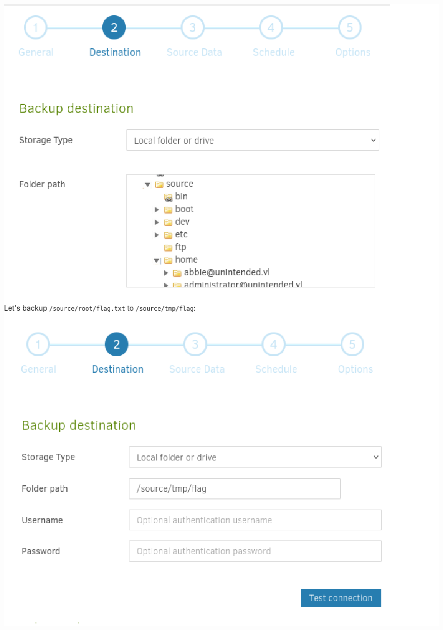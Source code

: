 ![](/assets/vulnlab/chains/unintended/img/24.png)

Let's backup `/source/root/flag.txt` to `/source/tmp/flag`:

![](/assets/vulnlab/chains/unintended/img/25.png)
